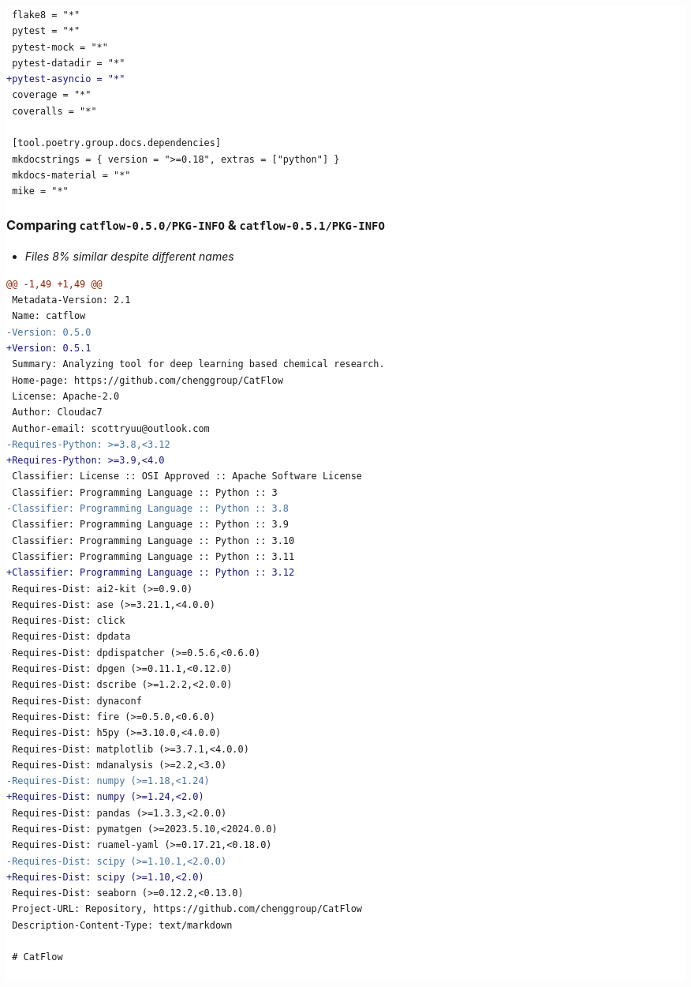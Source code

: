 ```diff
 flake8 = "*"
 pytest = "*"
 pytest-mock = "*"
 pytest-datadir = "*"
+pytest-asyncio = "*"
 coverage = "*"
 coveralls = "*"
 
 [tool.poetry.group.docs.dependencies]
 mkdocstrings = { version = ">=0.18", extras = ["python"] }
 mkdocs-material = "*"
 mike = "*"
```

### Comparing `catflow-0.5.0/PKG-INFO` & `catflow-0.5.1/PKG-INFO`

 * *Files 8% similar despite different names*

```diff
@@ -1,49 +1,49 @@
 Metadata-Version: 2.1
 Name: catflow
-Version: 0.5.0
+Version: 0.5.1
 Summary: Analyzing tool for deep learning based chemical research.
 Home-page: https://github.com/chenggroup/CatFlow
 License: Apache-2.0
 Author: Cloudac7
 Author-email: scottryuu@outlook.com
-Requires-Python: >=3.8,<3.12
+Requires-Python: >=3.9,<4.0
 Classifier: License :: OSI Approved :: Apache Software License
 Classifier: Programming Language :: Python :: 3
-Classifier: Programming Language :: Python :: 3.8
 Classifier: Programming Language :: Python :: 3.9
 Classifier: Programming Language :: Python :: 3.10
 Classifier: Programming Language :: Python :: 3.11
+Classifier: Programming Language :: Python :: 3.12
 Requires-Dist: ai2-kit (>=0.9.0)
 Requires-Dist: ase (>=3.21.1,<4.0.0)
 Requires-Dist: click
 Requires-Dist: dpdata
 Requires-Dist: dpdispatcher (>=0.5.6,<0.6.0)
 Requires-Dist: dpgen (>=0.11.1,<0.12.0)
 Requires-Dist: dscribe (>=1.2.2,<2.0.0)
 Requires-Dist: dynaconf
 Requires-Dist: fire (>=0.5.0,<0.6.0)
 Requires-Dist: h5py (>=3.10.0,<4.0.0)
 Requires-Dist: matplotlib (>=3.7.1,<4.0.0)
 Requires-Dist: mdanalysis (>=2.2,<3.0)
-Requires-Dist: numpy (>=1.18,<1.24)
+Requires-Dist: numpy (>=1.24,<2.0)
 Requires-Dist: pandas (>=1.3.3,<2.0.0)
 Requires-Dist: pymatgen (>=2023.5.10,<2024.0.0)
 Requires-Dist: ruamel-yaml (>=0.17.21,<0.18.0)
-Requires-Dist: scipy (>=1.10.1,<2.0.0)
+Requires-Dist: scipy (>=1.10,<2.0)
 Requires-Dist: seaborn (>=0.12.2,<0.13.0)
 Project-URL: Repository, https://github.com/chenggroup/CatFlow
 Description-Content-Type: text/markdown
 
 # CatFlow
 
```